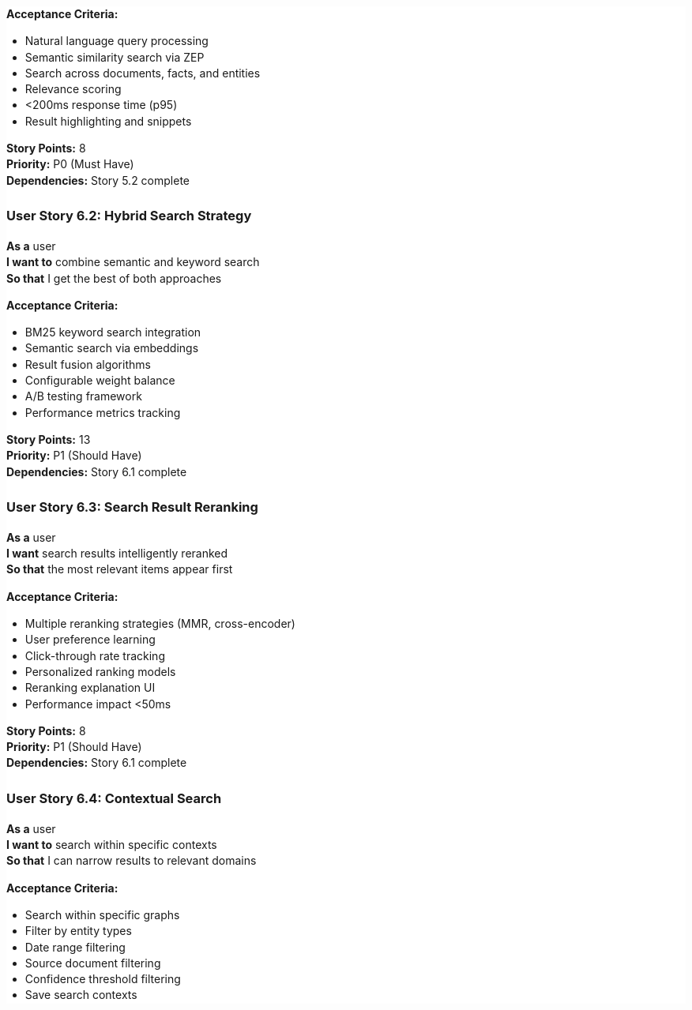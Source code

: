 **Acceptance Criteria:**
- Natural language query processing
- Semantic similarity search via ZEP
- Search across documents, facts, and entities
- Relevance scoring
- <200ms response time (p95)
- Result highlighting and snippets

**Story Points:** 8  
**Priority:** P0 (Must Have)  
**Dependencies:** Story 5.2 complete

### User Story 6.2: Hybrid Search Strategy
**As a** user  
**I want to** combine semantic and keyword search  
**So that** I get the best of both approaches

**Acceptance Criteria:**
- BM25 keyword search integration
- Semantic search via embeddings
- Result fusion algorithms
- Configurable weight balance
- A/B testing framework
- Performance metrics tracking

**Story Points:** 13  
**Priority:** P1 (Should Have)  
**Dependencies:** Story 6.1 complete

### User Story 6.3: Search Result Reranking
**As a** user  
**I want** search results intelligently reranked  
**So that** the most relevant items appear first

**Acceptance Criteria:**
- Multiple reranking strategies (MMR, cross-encoder)
- User preference learning
- Click-through rate tracking
- Personalized ranking models
- Reranking explanation UI
- Performance impact <50ms

**Story Points:** 8  
**Priority:** P1 (Should Have)  
**Dependencies:** Story 6.1 complete

### User Story 6.4: Contextual Search
**As a** user  
**I want to** search within specific contexts  
**So that** I can narrow results to relevant domains

**Acceptance Criteria:**
- Search within specific graphs
- Filter by entity types
- Date range filtering
- Source document filtering
- Confidence threshold filtering
- Save search contexts
